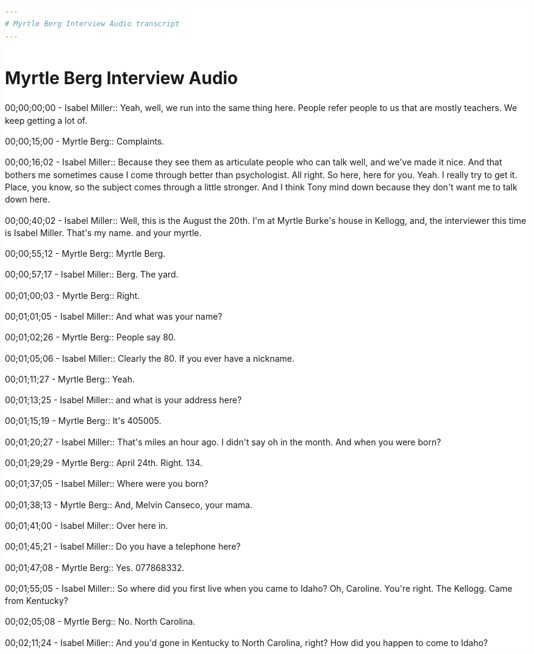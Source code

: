 ```yaml
--- 
# Myrtle Berg Interview Audio transcript 
---
```


# Myrtle Berg Interview Audio

00;00;00;00 - Isabel Miller:: Yeah, well, we run into the same thing here. People refer people to us that are mostly teachers. We keep getting a lot of.

00;00;15;00 - Myrtle Berg:: Complaints.

00;00;16;02 - Isabel Miller:: Because they see them as articulate people who can talk well, and we've made it nice. And that bothers me sometimes cause I come through better than psychologist. All right. So here, here for you. Yeah. I really try to get it. Place, you know, so the subject comes through a little stronger. And I think Tony mind down because they don't want me to talk down here.

00;00;40;02 - Isabel Miller:: Well, this is the August the 20th. I'm at Myrtle Burke's house in Kellogg, and, the interviewer this time is Isabel Miller. That's my name. and your myrtle.

00;00;55;12 - Myrtle Berg:: Myrtle Berg.

00;00;57;17 - Isabel Miller:: Berg. The yard.

00;01;00;03 - Myrtle Berg:: Right.

00;01;01;05 - Isabel Miller:: And what was your name?

00;01;02;26 - Myrtle Berg:: People say 80.

00;01;05;06 - Isabel Miller:: Clearly the 80. If you ever have a nickname.

00;01;11;27 - Myrtle Berg:: Yeah.

00;01;13;25 - Isabel Miller:: and what is your address here?

00;01;15;19 - Myrtle Berg:: It's 405005.

00;01;20;27 - Isabel Miller:: That's miles an hour ago. I didn't say oh in the month. And when you were born?

00;01;29;29 - Myrtle Berg:: April 24th. Right. 134.

00;01;37;05 - Isabel Miller:: Where were you born?

00;01;38;13 - Myrtle Berg:: And, Melvin Canseco, your mama.

00;01;41;00 - Isabel Miller:: Over here in.

00;01;45;21 - Isabel Miller:: Do you have a telephone here?

00;01;47;08 - Myrtle Berg:: Yes. 077868332.

00;01;55;05 - Isabel Miller:: So where did you first live when you came to Idaho? Oh, Caroline. You're right. The Kellogg. Came from Kentucky?

00;02;05;08 - Myrtle Berg:: No. North Carolina.

00;02;11;24 - Isabel Miller:: And you'd gone in Kentucky to North Carolina, right? How did you happen to come to Idaho?
